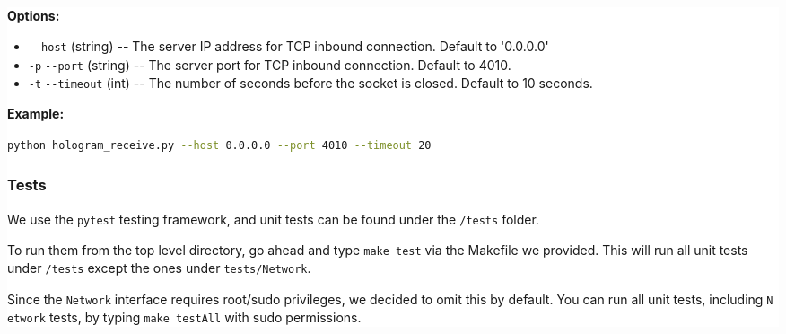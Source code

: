 **Options:**

* `--host` (string) -- The server IP address for TCP inbound connection. Default to '0.0.0.0'
* `-p` `--port` (string) -- The server port for TCP inbound connection. Default to 4010.
* `-t` `--timeout` (int) -- The number of seconds before the socket is closed. Default to 10 seconds.

**Example:**

```bash
python hologram_receive.py --host 0.0.0.0 --port 4010 --timeout 20
```

### Tests

We use the `pytest` testing framework, and unit tests can be found under the `/tests` folder.

To run them from the top level directory, go ahead and type `make test`
via the Makefile we provided. This will run all unit tests under `/tests` except the ones under
`tests/Network`.

Since the `Network` interface requires root/sudo privileges, we decided to omit this by default.
You can run all unit tests, including `Network` tests, by typing `make testAll` with sudo
permissions.
